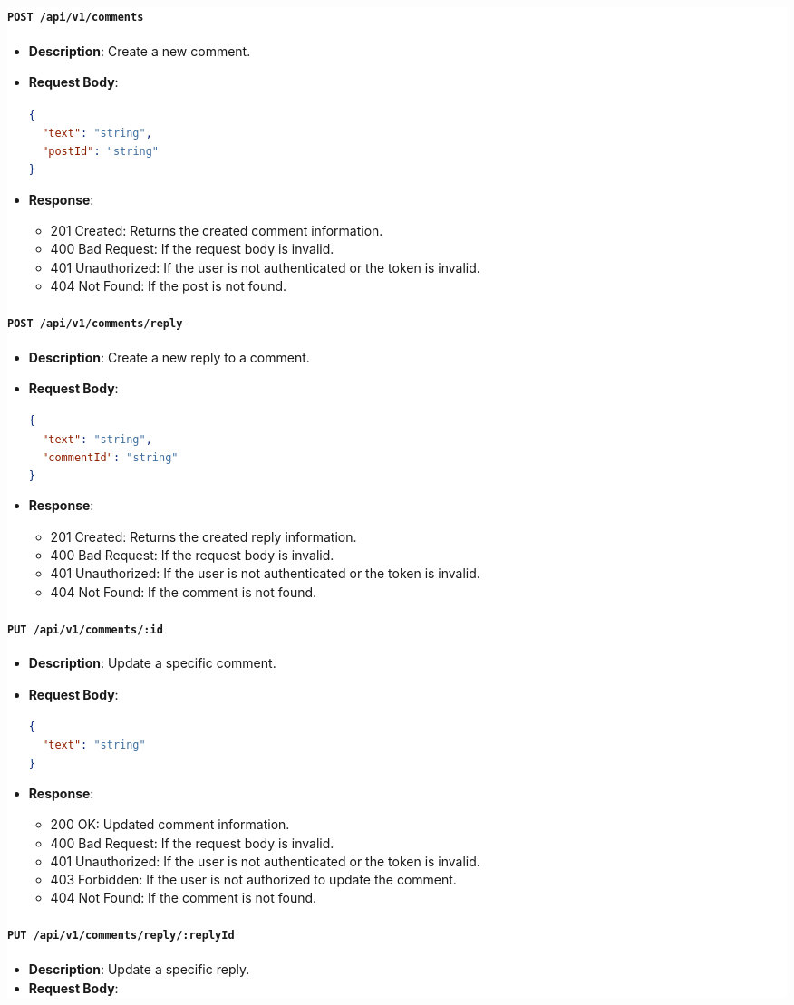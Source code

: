 #### `POST /api/v1/comments`

- **Description**: Create a new comment.
- **Request Body**:

  ```json
  {
    "text": "string",
    "postId": "string"
  }
  ```

- **Response**:
  - 201 Created: Returns the created comment information.
  - 400 Bad Request: If the request body is invalid.
  - 401 Unauthorized: If the user is not authenticated or the token is invalid.
  - 404 Not Found: If the post is not found.

#### `POST /api/v1/comments/reply`

- **Description**: Create a new reply to a comment.
- **Request Body**:

  ```json
  {
    "text": "string",
    "commentId": "string"
  }
  ```

- **Response**:
  - 201 Created: Returns the created reply information.
  - 400 Bad Request: If the request body is invalid.
  - 401 Unauthorized: If the user is not authenticated or the token is invalid.
  - 404 Not Found: If the comment is not found.

#### `PUT /api/v1/comments/:id`

- **Description**: Update a specific comment.
- **Request Body**:

  ```json
  {
    "text": "string"
  }
  ```

- **Response**:
  - 200 OK: Updated comment information.
  - 400 Bad Request: If the request body is invalid.
  - 401 Unauthorized: If the user is not authenticated or the token is invalid.
  - 403 Forbidden: If the user is not authorized to update the comment.
  - 404 Not Found: If the comment is not found.

#### `PUT /api/v1/comments/reply/:replyId`

- **Description**: Update a specific reply.
- **Request Body**:
